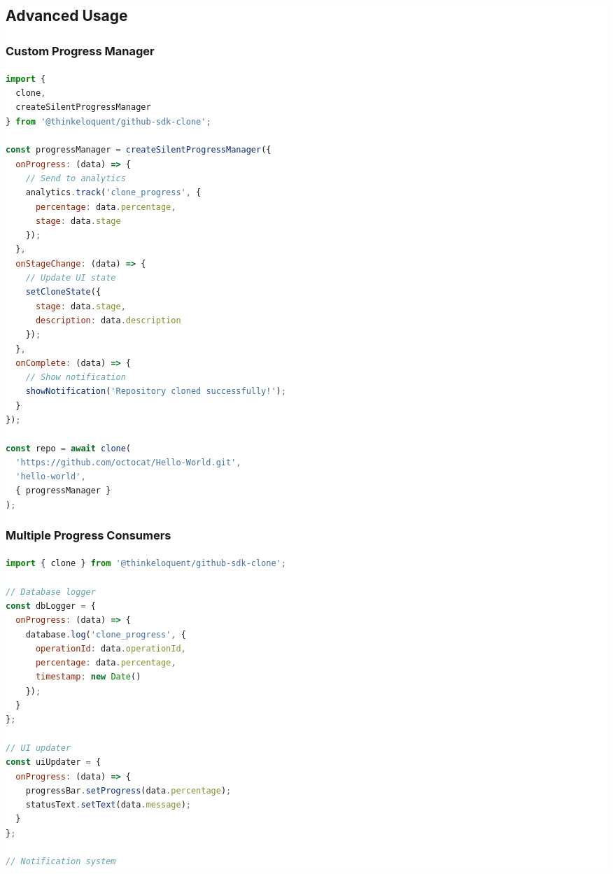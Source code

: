 ## Advanced Usage

### Custom Progress Manager

```javascript
import { 
  clone, 
  createSilentProgressManager 
} from '@thinkeloquent/github-sdk-clone';

const progressManager = createSilentProgressManager({
  onProgress: (data) => {
    // Send to analytics
    analytics.track('clone_progress', {
      percentage: data.percentage,
      stage: data.stage
    });
  },
  onStageChange: (data) => {
    // Update UI state
    setCloneState({
      stage: data.stage,
      description: data.description
    });
  },
  onComplete: (data) => {
    // Show notification
    showNotification('Repository cloned successfully!');
  }
});

const repo = await clone(
  'https://github.com/octocat/Hello-World.git',
  'hello-world',
  { progressManager }
);
```

### Multiple Progress Consumers

```javascript
import { clone } from '@thinkeloquent/github-sdk-clone';

// Database logger
const dbLogger = {
  onProgress: (data) => {
    database.log('clone_progress', {
      operationId: data.operationId,
      percentage: data.percentage,
      timestamp: new Date()
    });
  }
};

// UI updater
const uiUpdater = {
  onProgress: (data) => {
    progressBar.setProgress(data.percentage);
    statusText.setText(data.message);
  }
};

// Notification system
```